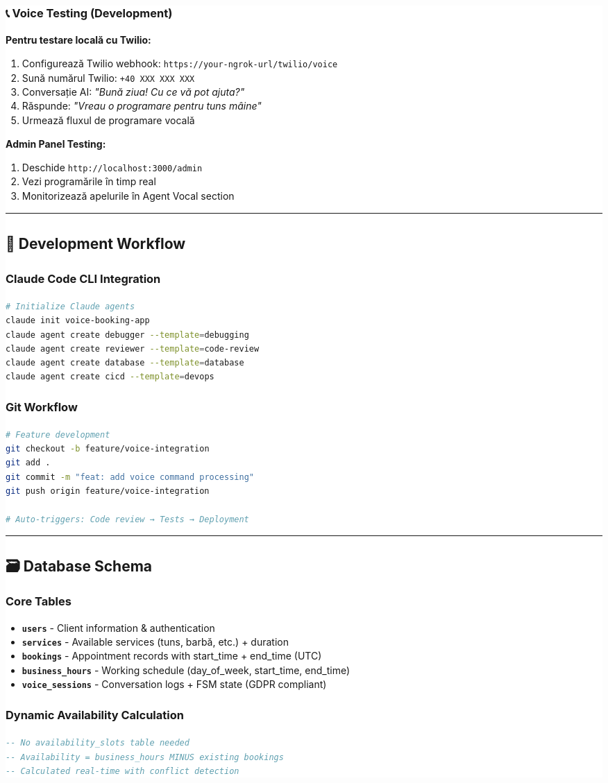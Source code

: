 ### 📞 Voice Testing (Development)
**Pentru testare locală cu Twilio:**
1. Configurează Twilio webhook: `https://your-ngrok-url/twilio/voice`
2. Sună numărul Twilio: `+40 XXX XXX XXX`
3. Conversație AI: *"Bună ziua! Cu ce vă pot ajuta?"*
4. Răspunde: *"Vreau o programare pentru tuns mâine"*
5. Urmează fluxul de programare vocală

**Admin Panel Testing:**
1. Deschide `http://localhost:3000/admin`
2. Vezi programările în timp real
3. Monitorizează apelurile în Agent Vocal section

---

## 🔧 Development Workflow

### Claude Code CLI Integration
```bash
# Initialize Claude agents
claude init voice-booking-app
claude agent create debugger --template=debugging
claude agent create reviewer --template=code-review
claude agent create database --template=database
claude agent create cicd --template=devops
```

### Git Workflow
```bash
# Feature development
git checkout -b feature/voice-integration
git add .
git commit -m "feat: add voice command processing"
git push origin feature/voice-integration

# Auto-triggers: Code review → Tests → Deployment
```

---

## 🗃️ Database Schema

### Core Tables
- **`users`** - Client information & authentication
- **`services`** - Available services (tuns, barbă, etc.) + duration
- **`bookings`** - Appointment records with start_time + end_time (UTC)
- **`business_hours`** - Working schedule (day_of_week, start_time, end_time)
- **`voice_sessions`** - Conversation logs + FSM state (GDPR compliant)

### Dynamic Availability Calculation
```sql
-- No availability_slots table needed
-- Availability = business_hours MINUS existing bookings
-- Calculated real-time with conflict detection
```
